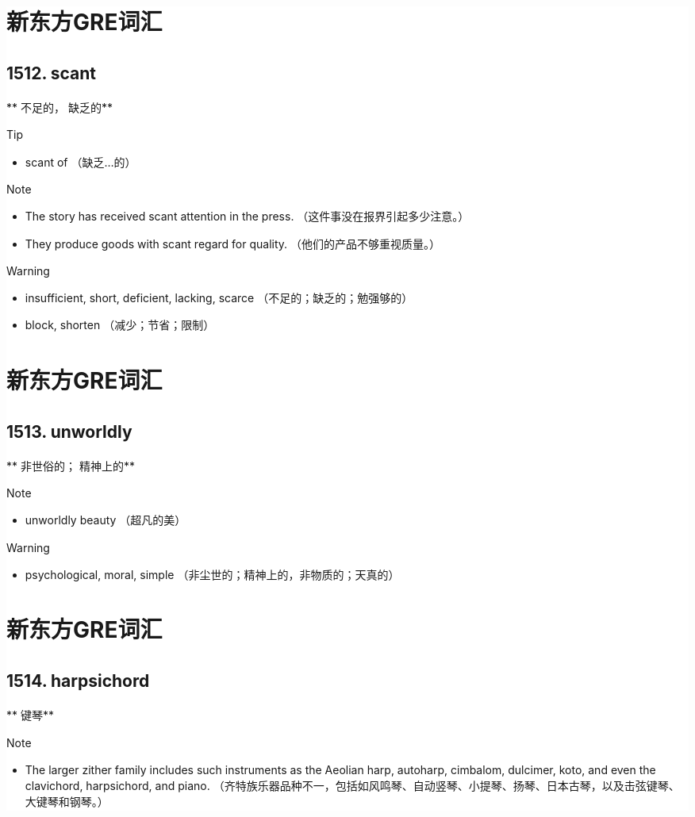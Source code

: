 # 新东方GRE词汇

## 1512. scant

** 不足的， 缺乏的**

> [!TIP]
>
> - scant of （缺乏…的）
>

> [!NOTE]
>
> - The story has received scant attention in the press. （这件事没在报界引起多少注意。）
>
> - They produce goods with scant regard for quality. （他们的产品不够重视质量。）
>

> [!WARNING]
>
> - insufficient, short, deficient, lacking, scarce （不足的；缺乏的；勉强够的）
>
> - block, shorten （减少；节省；限制）
>

# 新东方GRE词汇

## 1513. unworldly

** 非世俗的； 精神上的**

> [!NOTE]
>
> - unworldly beauty （超凡的美）
>

> [!WARNING]
>
> - psychological, moral, simple （非尘世的；精神上的，非物质的；天真的）
>

# 新东方GRE词汇

## 1514. harpsichord

** 键琴**

> [!NOTE]
>
> - The larger zither family includes such instruments as the Aeolian harp, autoharp, cimbalom, dulcimer, koto, and even the clavichord, harpsichord, and piano. （齐特族乐器品种不一，包括如风鸣琴、自动竖琴、小提琴、扬琴、日本古琴，以及击弦键琴、大键琴和钢琴。）
>
